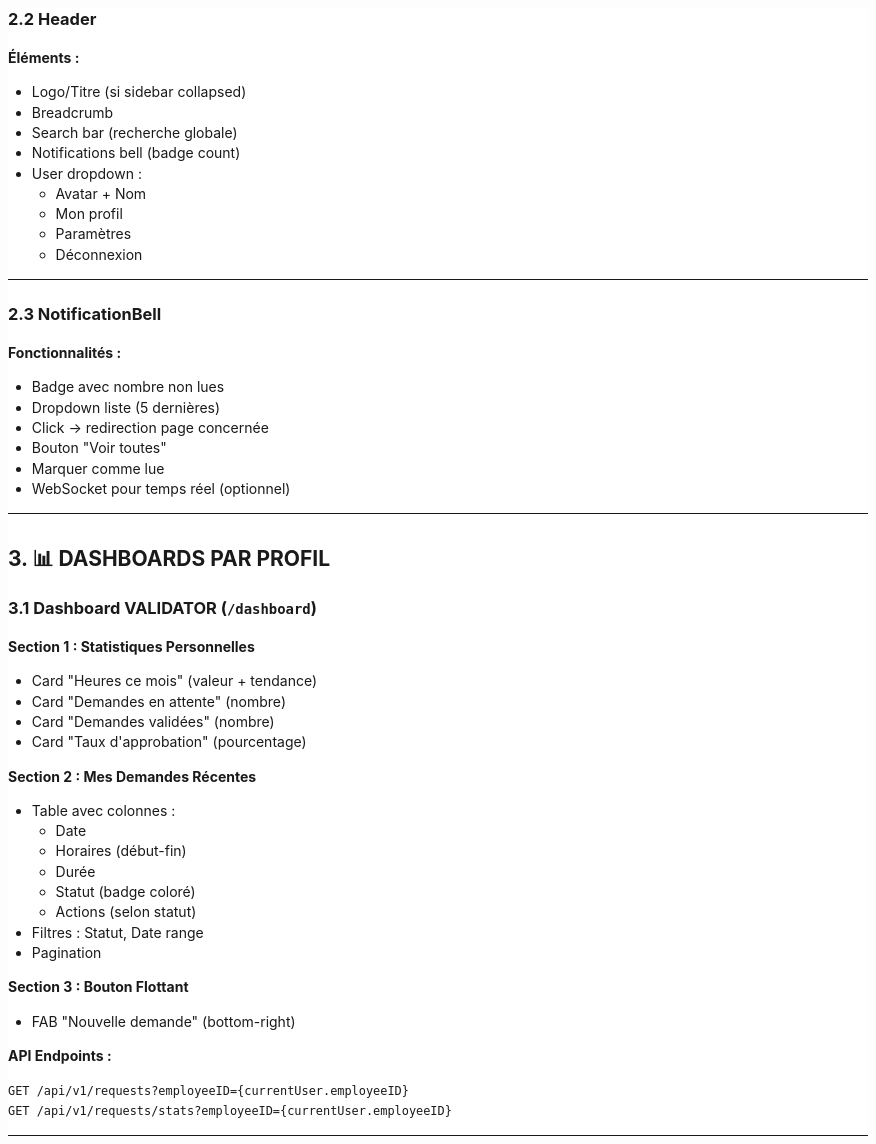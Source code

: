 
### 2.2 Header
**Éléments :**
- Logo/Titre (si sidebar collapsed)
- Breadcrumb
- Search bar (recherche globale)
- Notifications bell (badge count)
- User dropdown :
  - Avatar + Nom
  - Mon profil
  - Paramètres
  - Déconnexion

---

### 2.3 NotificationBell
**Fonctionnalités :**
- Badge avec nombre non lues
- Dropdown liste (5 dernières)
- Click → redirection page concernée
- Bouton "Voir toutes"
- Marquer comme lue
- WebSocket pour temps réel (optionnel)

---

## 3. 📊 DASHBOARDS PAR PROFIL

### 3.1 Dashboard VALIDATOR (`/dashboard`)

**Section 1 : Statistiques Personnelles**
- Card "Heures ce mois" (valeur + tendance)
- Card "Demandes en attente" (nombre)
- Card "Demandes validées" (nombre)
- Card "Taux d'approbation" (pourcentage)

**Section 2 : Mes Demandes Récentes**
- Table avec colonnes :
  - Date
  - Horaires (début-fin)
  - Durée
  - Statut (badge coloré)
  - Actions (selon statut)
- Filtres : Statut, Date range
- Pagination

**Section 3 : Bouton Flottant**
- FAB "Nouvelle demande" (bottom-right)

**API Endpoints :**
```
GET /api/v1/requests?employeeID={currentUser.employeeID}
GET /api/v1/requests/stats?employeeID={currentUser.employeeID}
```

---